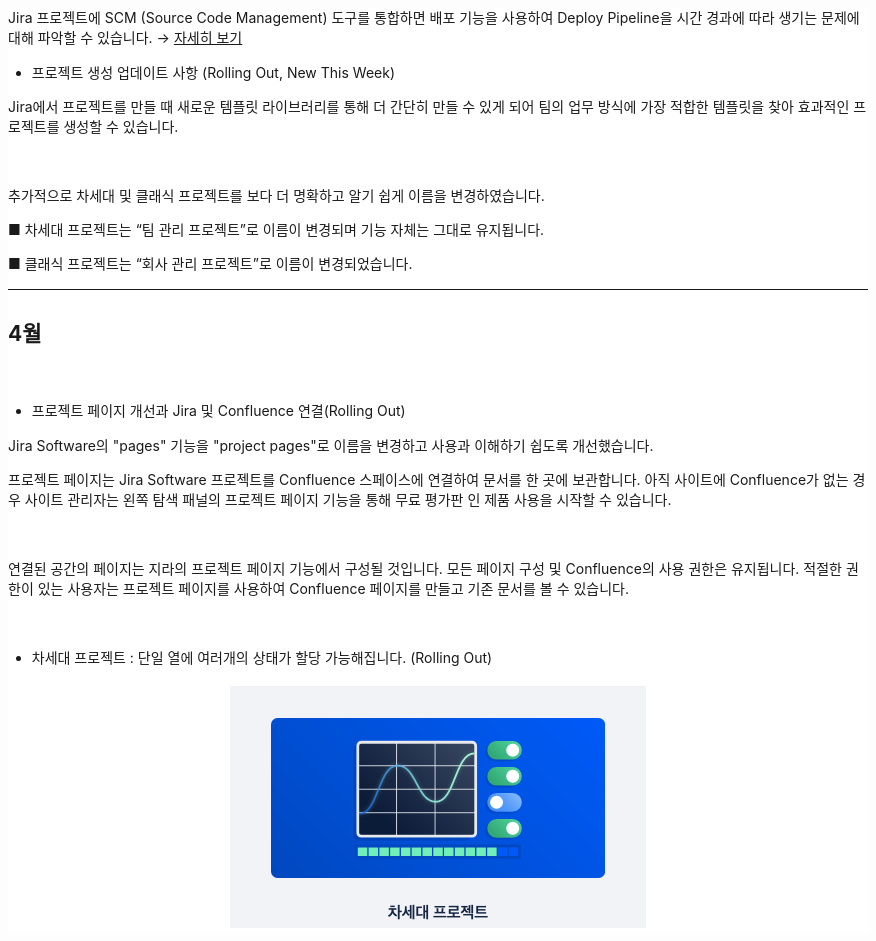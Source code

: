 


<p data-renderer-start-pos="2590">Jira 프로젝트에 SCM (Source Code Management) 도구를 통합하면 배포 기능을 사용하여 Deploy Pipeline을 시간 경과에 따라 생기는 문제에 대해 파악할 수 있습니다. → <a class="sc-gleUXh dNInRj" href="https://support.atlassian.com/jira-software-cloud/docs/enable-deployments/" title="https://support.atlassian.com/jira-software-cloud/docs/enable-deployments/" data-renderer-mark="true">자세히 보기</a></p>




<ul class="ak-ul" data-indent-level="1"><li><p data-renderer-start-pos="2715">프로젝트 생성 업데이트 사항 (Rolling Out, New This Week) </p></li></ul>


Jira에서 프로젝트를 만들 때 새로운 템플릿 라이브러리를 통해 더 간단히 만들 수 있게 되어 팀의 업무 방식에 가장 적합한 템플릿을 찾아 효과적인 프로젝트를 생성할 수 있습니다.


<p data-renderer-start-pos="2844">&nbsp;</p>


추가적으로 차세대 및 클래식 프로젝트를 보다 더 명확하고 알기 쉽게 이름을 변경하였습니다.

■ 차세대 프로젝트는 “팀 관리 프로젝트”로 이름이 변경되며 기능 자체는 그대로 유지됩니다.

■  클래식 프로젝트는 “회사 관리 프로젝트”로 이름이 변경되었습니다. 



<hr>



<h2 id="4월" data-renderer-start-pos="2994">4월</h2>


<p data-renderer-start-pos="2998">&nbsp;</p>



<ul class="ak-ul" data-indent-level="1"><li><p data-renderer-start-pos="3002">프로젝트 페이지 개선과 Jira 및 Confluence 연결(Rolling Out) </p></li></ul>



Jira Software의 "pages" 기능을 "project pages"로 이름을 변경하고 사용과 이해하기 쉽도록 개선했습니다.

프로젝트 페이지는 Jira Software 프로젝트를 Confluence 스페이스에 연결하여 문서를 한 곳에 보관합니다. 아직 사이트에 Confluence가 없는 경우 사이트 관리자는 왼쪽 탐색 패널의 프로젝트 페이지 기능을 통해 무료 평가판 인 제품 사용을 시작할 수 있습니다.

 
 
 <p data-renderer-start-pos="3276">&nbsp;</p>
 

연결된 공간의 페이지는 지라의 프로젝트 페이지 기능에서 구성될 것입니다. 모든 페이지 구성 및 Confluence의 사용 권한은 유지됩니다. 적절한 권한이 있는 사용자는 프로젝트 페이지를 사용하여 Confluence 페이지를 만들고 기존 문서를 볼 수 있습니다.



<p data-renderer-start-pos="3426">&nbsp;</p>


<ul class="ak-ul" data-indent-level="1"><li><p data-renderer-start-pos="3430">차세대 프로젝트 : 단일 열에 여러개의 상태가 할당 가능해집니다. (Rolling Out) </p></li></ul>



<p align="center"><img src="/assets/images/banners/Release%20Note%20Cloud/Jira/%EC%83%81%EB%B0%98%EA%B8%B0%EB%85%B8%ED%8A%B8%20Cloud-Jira-7.png"></p>